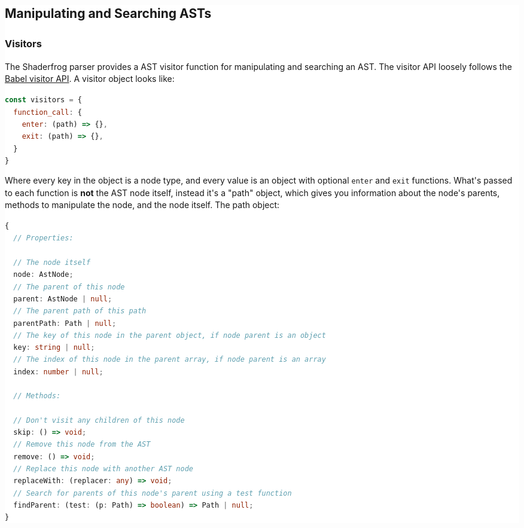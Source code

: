 ## Manipulating and Searching ASTs

### Visitors

The Shaderfrog parser provides a AST visitor function for manipulating and
searching an AST. The visitor API loosely follows the [Babel visitor API](https://github.com/jamiebuilds/babel-handbook/blob/master/translations/en/plugin-handbook.md#toc-visitors). A visitor object looks
like:

```javascript
const visitors = {
  function_call: {
    enter: (path) => {},
    exit: (path) => {},
  }
}
```

Where every key in the object is a node type, and every value is an object
with optional `enter` and `exit` functions. What's passed to each function
is **not** the AST node itself, instead it's a "path" object, which gives you
information about the node's parents, methods to manipulate the node, and the
node itself. The path object:

```typescript
{
  // Properties:

  // The node itself
  node: AstNode;
  // The parent of this node
  parent: AstNode | null;
  // The parent path of this path
  parentPath: Path | null;
  // The key of this node in the parent object, if node parent is an object
  key: string | null;
  // The index of this node in the parent array, if node parent is an array
  index: number | null;

  // Methods:

  // Don't visit any children of this node
  skip: () => void;
  // Remove this node from the AST
  remove: () => void;
  // Replace this node with another AST node
  replaceWith: (replacer: any) => void;
  // Search for parents of this node's parent using a test function
  findParent: (test: (p: Path) => boolean) => Path | null;
}
```
